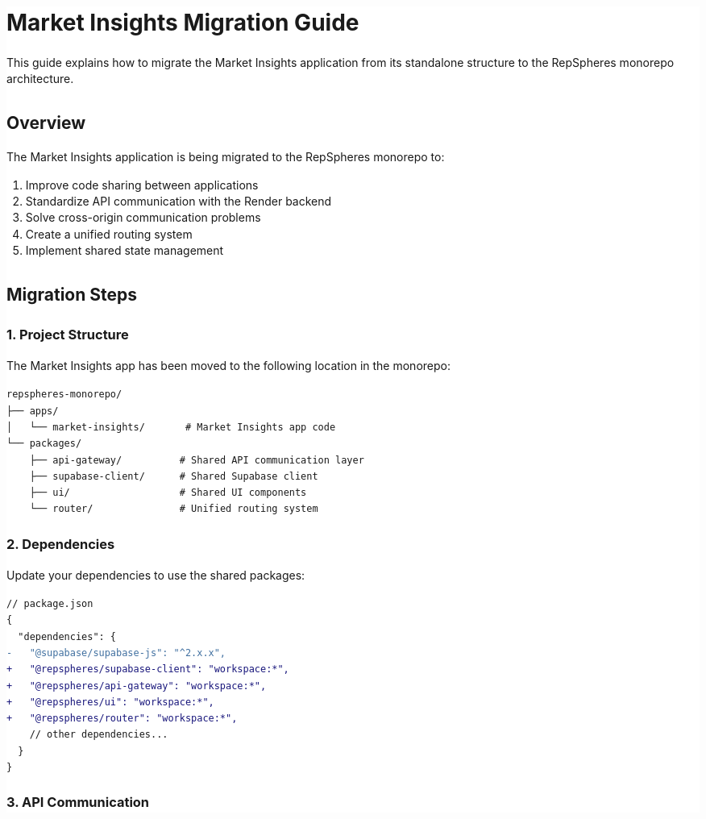 # Market Insights Migration Guide

This guide explains how to migrate the Market Insights application from its standalone structure to the RepSpheres monorepo architecture.

## Overview

The Market Insights application is being migrated to the RepSpheres monorepo to:

1. Improve code sharing between applications
2. Standardize API communication with the Render backend
3. Solve cross-origin communication problems
4. Create a unified routing system
5. Implement shared state management

## Migration Steps

### 1. Project Structure

The Market Insights app has been moved to the following location in the monorepo:

```
repspheres-monorepo/
├── apps/
│   └── market-insights/       # Market Insights app code
└── packages/
    ├── api-gateway/          # Shared API communication layer
    ├── supabase-client/      # Shared Supabase client
    ├── ui/                   # Shared UI components
    └── router/               # Unified routing system
```

### 2. Dependencies

Update your dependencies to use the shared packages:

```diff
// package.json
{
  "dependencies": {
-   "@supabase/supabase-js": "^2.x.x",
+   "@repspheres/supabase-client": "workspace:*",
+   "@repspheres/api-gateway": "workspace:*",
+   "@repspheres/ui": "workspace:*",
+   "@repspheres/router": "workspace:*",
    // other dependencies...
  }
}
```

### 3. API Communication
